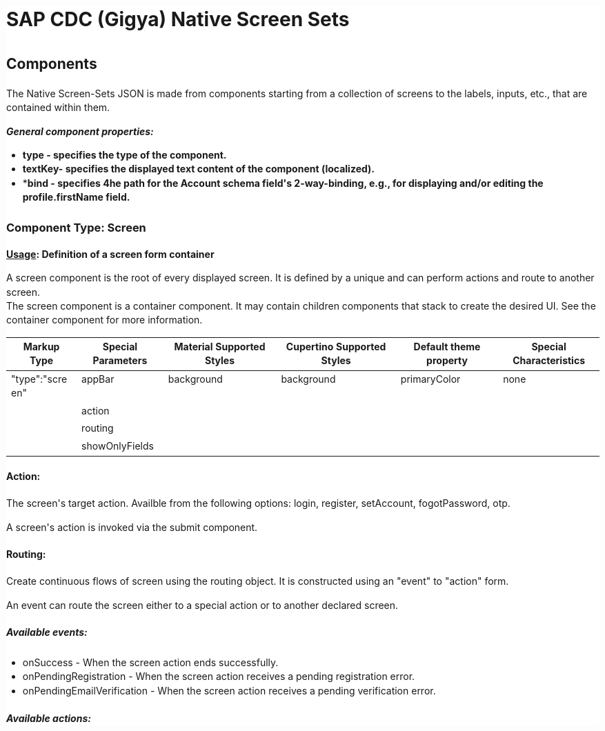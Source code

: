 # SAP CDC (Gigya) Native Screen Sets

## Components

The Native Screen-Sets JSON is made from components starting from a collection of screens to the labels, inputs, etc., that are contained within them.

***General component properties:***

* **type - specifies the type of the component.**
* **textKey- specifies the displayed text content of the component (localized).**
* ***bind - specifies 4he path for the Account schema field's 2-way-binding, e.g., for displaying and/or editing the profile.firstName field.**

### Component Type: Screen

**<u>Usage</u>: Definition of a screen form container**

A screen component is the root of every displayed screen. It is defined by a unique <screen id> and can perform actions and route to another screen.  
The screen component is a container component. It may contain children components that stack to create the desired UI. See the container component for more information.

| Markup Type     | Special Parameters | Material Supported Styles | Cupertino Supported Styles | Default theme property | Special Characteristics |
|-----------------|--------------------|---------------------------|----------------------------|------------------------|-------------------------|
| "type":"screen" | appBar             | background                | background                 | primaryColor           | none                    |
|                 | action             |                           |                            |                        |                         |
|                 | routing            |                           |                            |                        |                         |
|                 | showOnlyFields     |                           |                            |                        |                         |

#### Action:

The screen's target action. Availble from the following options: login, register, setAccount, fogotPassword, otp.

A screen's action is invoked via the submit component.

#### Routing:

Create continuous flows of screen using the routing object. It is constructed using an "event" to "action" form.

An event can route the screen either to a special action or to another declared screen.

##### Available events:

* onSuccess - When the screen action ends successfully.
* onPendingRegistration - When the screen action receives a pending registration error.
* onPendingEmailVerification - When the screen action receives a pending verification error.

##### Available actions:
